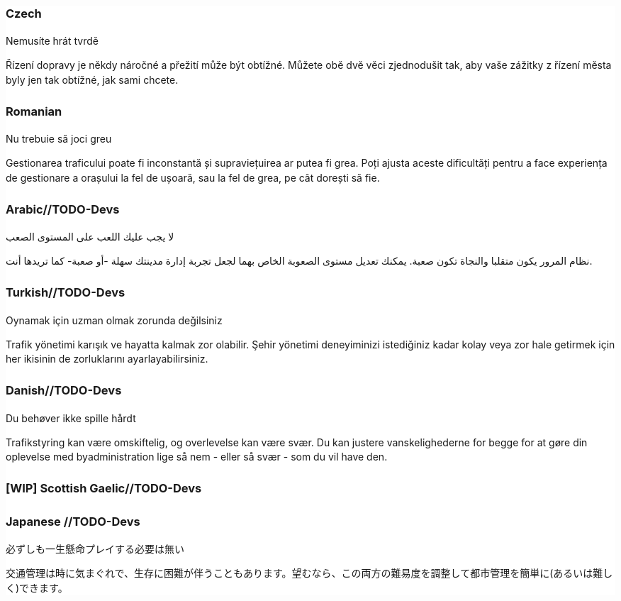 ### Czech

Nemusíte hrát tvrdě

Řízení dopravy je někdy náročné a přežití může být obtížné. Můžete obě dvě věci zjednodušit tak, aby vaše zážitky z řízení města byly jen tak obtížné, jak sami chcete.

### Romanian
Nu trebuie să joci greu

Gestionarea traficului poate fi inconstantă și supraviețuirea ar putea fi grea. Poți ajusta aceste dificultăți pentru a face experiența de gestionare a orașului la fel de ușoară, sau la fel de grea, pe cât dorești să fie.

### Arabic//TODO-Devs
لا يجب عليك اللعب على المستوى الصعب

نظام المرور يكون متقلبا والنجاة تكون صعبة. يمكنك تعديل مستوى الصعوبة الخاص بهما لجعل تجربة إدارة مدينتك سهلة -أو صعبة- كما تريدها أنت.

### Turkish//TODO-Devs

Oynamak için uzman olmak zorunda değilsiniz

Trafik yönetimi karışık ve hayatta kalmak zor olabilir. Şehir yönetimi deneyiminizi istediğiniz kadar kolay veya zor hale getirmek için her ikisinin de zorluklarını ayarlayabilirsiniz.


### Danish//TODO-Devs
Du behøver ikke spille hårdt

Trafikstyring kan være omskiftelig, og overlevelse kan være svær. Du kan justere vanskelighederne for begge for at gøre din oplevelse med byadministration lige så nem - eller så svær - som du vil have den.


### [WIP] Scottish Gaelic//TODO-Devs

### Japanese //TODO-Devs
必ずしも一生懸命プレイする必要は無い

交通管理は時に気まぐれで、生存に困難が伴うこともあります。望むなら、この両方の難易度を調整して都市管理を簡単に(あるいは難しく)できます。

